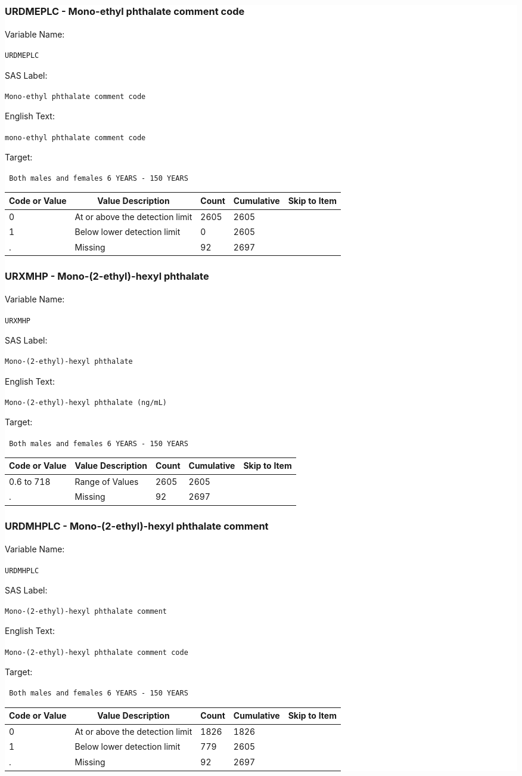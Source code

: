 ### URDMEPLC - Mono-ethyl phthalate comment code

Variable Name:

    URDMEPLC
SAS Label:

    Mono-ethyl phthalate comment code
English Text:

    mono-ethyl phthalate comment code
Target:

     Both males and females 6 YEARS - 150 YEARS
Code or Value | Value Description | Count | Cumulative | Skip to Item  
---|---|---|---|---  
0 | At or above the detection limit | 2605 | 2605 |   
1 | Below lower detection limit | 0 | 2605 |   
. | Missing | 92 | 2697 |   
  
### URXMHP - Mono-(2-ethyl)-hexyl phthalate

Variable Name:

    URXMHP
SAS Label:

    Mono-(2-ethyl)-hexyl phthalate
English Text:

    Mono-(2-ethyl)-hexyl phthalate (ng/mL)
Target:

     Both males and females 6 YEARS - 150 YEARS
Code or Value | Value Description | Count | Cumulative | Skip to Item  
---|---|---|---|---  
0.6 to 718 | Range of Values | 2605 | 2605 |   
. | Missing | 92 | 2697 |   
  
### URDMHPLC - Mono-(2-ethyl)-hexyl phthalate comment

Variable Name:

    URDMHPLC
SAS Label:

    Mono-(2-ethyl)-hexyl phthalate comment
English Text:

    Mono-(2-ethyl)-hexyl phthalate comment code
Target:

     Both males and females 6 YEARS - 150 YEARS
Code or Value | Value Description | Count | Cumulative | Skip to Item  
---|---|---|---|---  
0 | At or above the detection limit | 1826 | 1826 |   
1 | Below lower detection limit | 779 | 2605 |   
. | Missing | 92 | 2697 |   
  